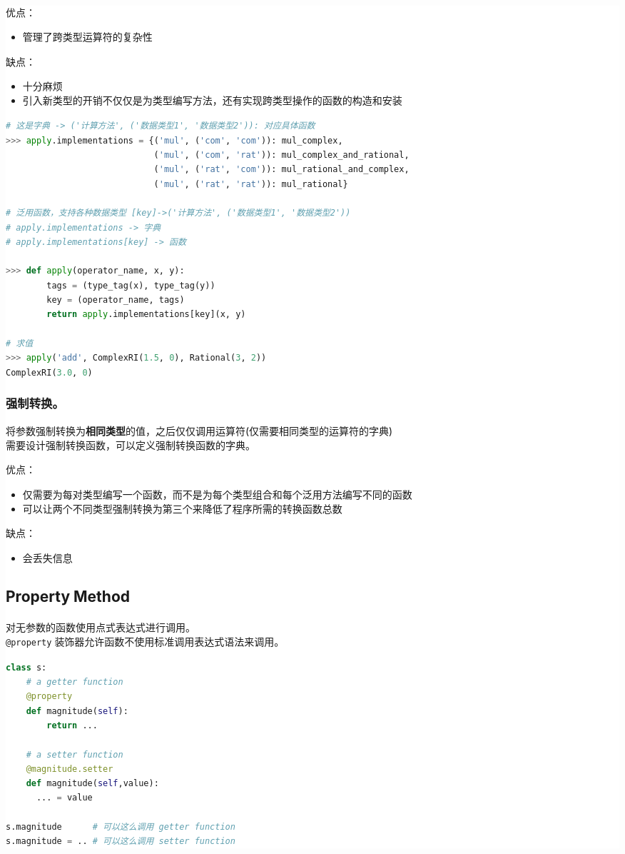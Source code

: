 优点：
- 管理了跨类型运算符的复杂性

缺点：
- 十分麻烦
- 引入新类型的开销不仅仅是为类型编写方法，还有实现跨类型操作的函数的构造和安装
      
```python
# 这是字典 -> ('计算方法', ('数据类型1', '数据类型2')): 对应具体函数
>>> apply.implementations = {('mul', ('com', 'com')): mul_complex,
                             ('mul', ('com', 'rat')): mul_complex_and_rational,
                             ('mul', ('rat', 'com')): mul_rational_and_complex,
                             ('mul', ('rat', 'rat')): mul_rational}
        
# 泛用函数，支持各种数据类型 [key]->('计算方法', ('数据类型1', '数据类型2'))
# apply.implementations -> 字典
# apply.implementations[key] -> 函数

>>> def apply(operator_name, x, y):
        tags = (type_tag(x), type_tag(y))
        key = (operator_name, tags)
        return apply.implementations[key](x, y)
        
# 求值
>>> apply('add', ComplexRI(1.5, 0), Rational(3, 2))
ComplexRI(3.0, 0)
```

### 强制转换。
将参数强制转换为**相同类型**的值，之后仅仅调用运算符(仅需要相同类型的运算符的字典)  
需要设计强制转换函数，可以定义强制转换函数的字典。

优点：
- 仅需要为每对类型编写一个函数，而不是为每个类型组合和每个泛用方法编写不同的函数
- 可以让两个不同类型强制转换为第三个来降低了程序所需的转换函数总数

缺点：
- 会丢失信息
  
  
## Property Method
对无参数的函数使用点式表达式进行调用。  
`@property` 装饰器允许函数不使用标准调用表达式语法来调用。

```python
class s:
    # a getter function 
    @property
    def magnitude(self):
        return ...

    # a setter function 
    @magnitude.setter
    def magnitude(self,value):
      ... = value
  
s.magnitude      # 可以这么调用 getter function
s.magnitude = .. # 可以这么调用 setter function
```

